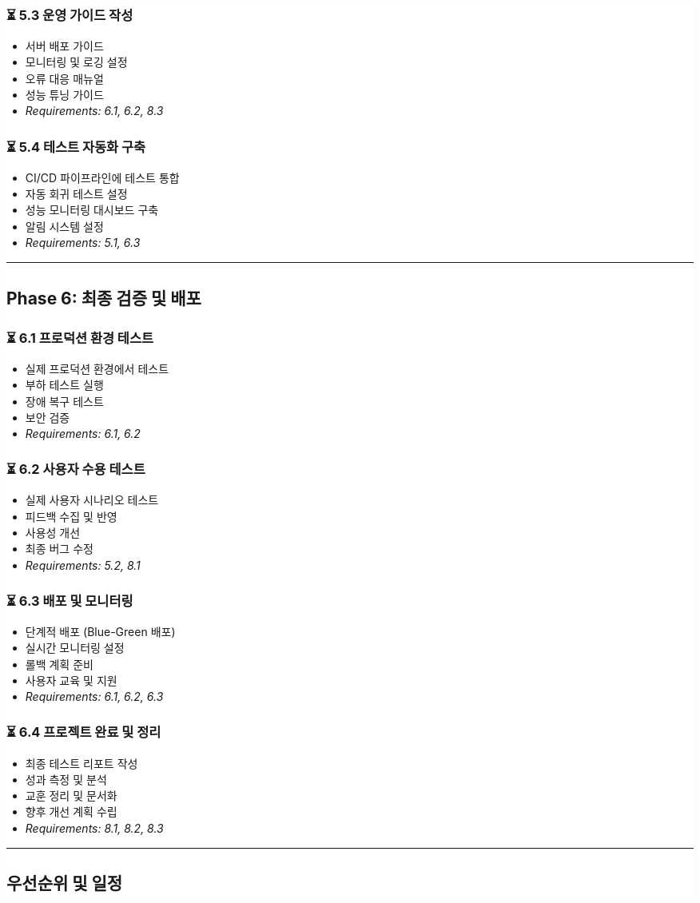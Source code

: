 ### ⏳ 5.3 운영 가이드 작성
- 서버 배포 가이드
- 모니터링 및 로깅 설정
- 오류 대응 매뉴얼
- 성능 튜닝 가이드
- _Requirements: 6.1, 6.2, 8.3_

### ⏳ 5.4 테스트 자동화 구축
- CI/CD 파이프라인에 테스트 통합
- 자동 회귀 테스트 설정
- 성능 모니터링 대시보드 구축
- 알림 시스템 설정
- _Requirements: 5.1, 6.3_

---

## Phase 6: 최종 검증 및 배포

### ⏳ 6.1 프로덕션 환경 테스트
- 실제 프로덕션 환경에서 테스트
- 부하 테스트 실행
- 장애 복구 테스트
- 보안 검증
- _Requirements: 6.1, 6.2_

### ⏳ 6.2 사용자 수용 테스트
- 실제 사용자 시나리오 테스트
- 피드백 수집 및 반영
- 사용성 개선
- 최종 버그 수정
- _Requirements: 5.2, 8.1_

### ⏳ 6.3 배포 및 모니터링
- 단계적 배포 (Blue-Green 배포)
- 실시간 모니터링 설정
- 롤백 계획 준비
- 사용자 교육 및 지원
- _Requirements: 6.1, 6.2, 6.3_

### ⏳ 6.4 프로젝트 완료 및 정리
- 최종 테스트 리포트 작성
- 성과 측정 및 분석
- 교훈 정리 및 문서화
- 향후 개선 계획 수립
- _Requirements: 8.1, 8.2, 8.3_

---

## 우선순위 및 일정
